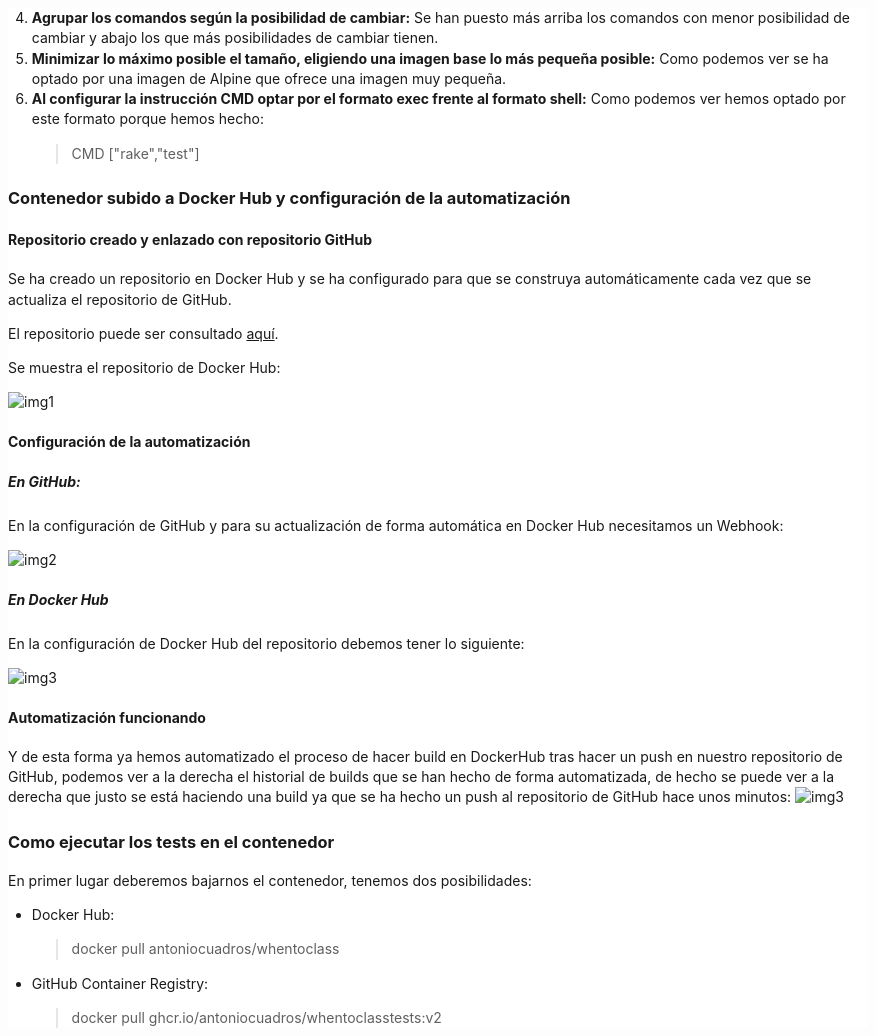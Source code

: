 4. **Agrupar los comandos según la posibilidad de cambiar:** Se han puesto más arriba los comandos con menor posibilidad de cambiar y abajo los que más posibilidades de cambiar tienen.
5. **Minimizar lo máximo posible el tamaño, eligiendo una imagen base lo más pequeña posible:** Como podemos ver se ha optado por una imagen de Alpine que ofrece una imagen muy pequeña.
6. **Al configurar la instrucción CMD optar por el formato exec frente al formato shell:** Como podemos ver hemos optado por este formato porque hemos hecho:
   >CMD ["rake","test"]

<div id='id12' />

### Contenedor subido a Docker Hub y configuración de la automatización

#### Repositorio creado y enlazado con repositorio GitHub
Se ha creado un repositorio en Docker Hub y se ha configurado para que se construya automáticamente cada vez que se actualiza el repositorio de GitHub.

El repositorio puede ser consultado [aquí](https://hub.docker.com/r/antoniocuadros/whentoclass).

Se muestra el repositorio de Docker Hub:

![img1](https://github.com/antoniocuadros/WhenToClass/blob/master/docs/Docker/images/dockerhub/vistapublica.png)

#### Configuración de la automatización

##### En GitHub:

En la configuración de GitHub y para su actualización de forma automática en Docker Hub necesitamos un Webhook:

![img2](https://github.com/antoniocuadros/WhenToClass/blob/master/docs/Docker/images/dockerhub/webhooks.png)

##### En Docker Hub

En la configuración de Docker Hub del repositorio debemos tener lo siguiente:

![img3](https://github.com/antoniocuadros/WhenToClass/blob/master/docs/Docker/images/dockerhub/auto1.png)


#### Automatización funcionando

Y de esta forma ya hemos automatizado el proceso de hacer build en DockerHub tras hacer un push en nuestro repositorio de GitHub, podemos ver a la derecha el historial de builds que se han hecho de forma automatizada, de hecho se puede ver a la derecha que justo se está haciendo una build ya que se ha hecho un push al repositorio de GitHub hace unos minutos:
![img3](https://github.com/antoniocuadros/WhenToClass/blob/master/docs/Docker/images/dockerhub/auto2.png)

<div id='id13' />

### Como ejecutar los tests en el contenedor
En primer lugar deberemos bajarnos el contenedor, tenemos dos posibilidades:
- Docker Hub: 
  > docker pull antoniocuadros/whentoclass
- GitHub Container Registry:
  > docker pull ghcr.io/antoniocuadros/whentoclasstests:v2
